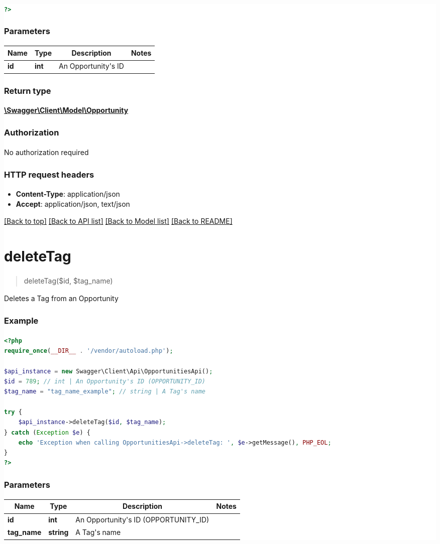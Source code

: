 ```php
?>
```

### Parameters

Name | Type | Description  | Notes
------------- | ------------- | ------------- | -------------
 **id** | **int**| An Opportunity&#39;s ID |

### Return type

[**\Swagger\Client\Model\Opportunity**](../Model/Opportunity.md)

### Authorization

No authorization required

### HTTP request headers

 - **Content-Type**: application/json
 - **Accept**: application/json, text/json

[[Back to top]](#) [[Back to API list]](../../README.md#documentation-for-api-endpoints) [[Back to Model list]](../../README.md#documentation-for-models) [[Back to README]](../../README.md)

# **deleteTag**
> deleteTag($id, $tag_name)

Deletes a Tag from an Opportunity

### Example
```php
<?php
require_once(__DIR__ . '/vendor/autoload.php');

$api_instance = new Swagger\Client\Api\OpportunitiesApi();
$id = 789; // int | An Opportunity's ID (OPPORTUNITY_ID)
$tag_name = "tag_name_example"; // string | A Tag's name

try {
    $api_instance->deleteTag($id, $tag_name);
} catch (Exception $e) {
    echo 'Exception when calling OpportunitiesApi->deleteTag: ', $e->getMessage(), PHP_EOL;
}
?>
```

### Parameters

Name | Type | Description  | Notes
------------- | ------------- | ------------- | -------------
 **id** | **int**| An Opportunity&#39;s ID (OPPORTUNITY_ID) |
 **tag_name** | **string**| A Tag&#39;s name |
